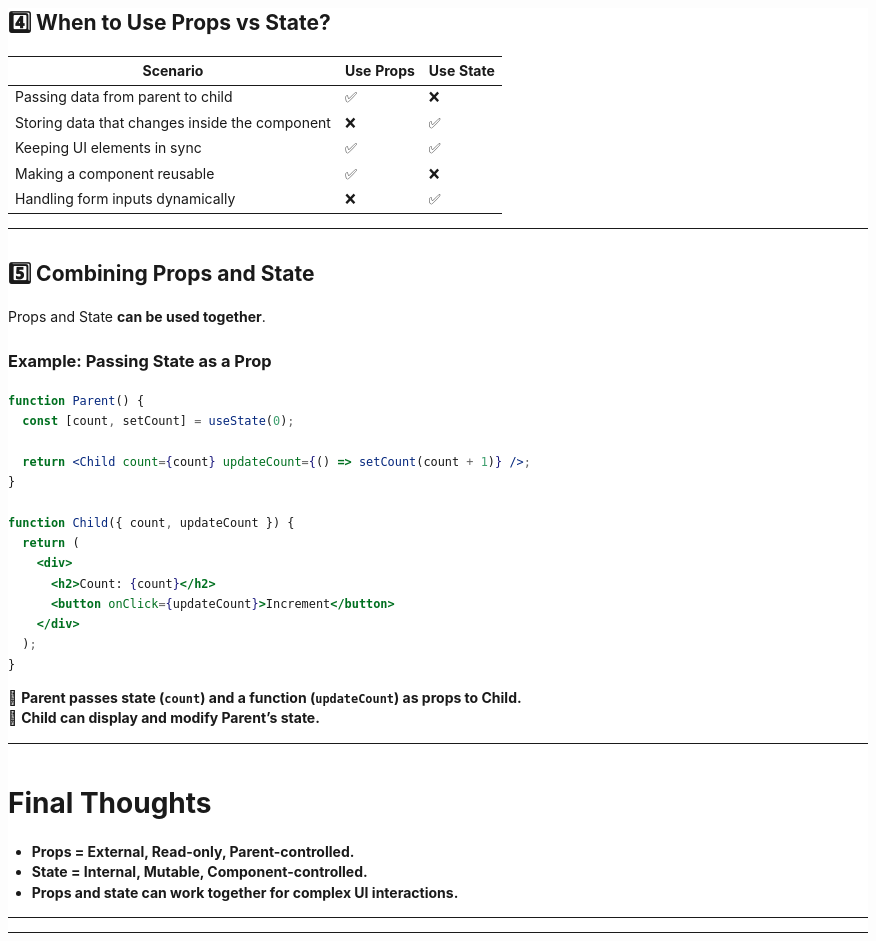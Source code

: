 
## **4️⃣ When to Use Props vs State?**

| Scenario                                       | Use Props | Use State |
| ---------------------------------------------- | --------- | --------- |
| Passing data from parent to child              | ✅        | ❌        |
| Storing data that changes inside the component | ❌        | ✅        |
| Keeping UI elements in sync                    | ✅        | ✅        |
| Making a component reusable                    | ✅        | ❌        |
| Handling form inputs dynamically               | ❌        | ✅        |

---

## **5️⃣ Combining Props and State**

Props and State **can be used together**.

### **Example: Passing State as a Prop**

```jsx
function Parent() {
  const [count, setCount] = useState(0);

  return <Child count={count} updateCount={() => setCount(count + 1)} />;
}

function Child({ count, updateCount }) {
  return (
    <div>
      <h2>Count: {count}</h2>
      <button onClick={updateCount}>Increment</button>
    </div>
  );
}
```

🔹 **Parent passes state (`count`) and a function (`updateCount`) as props to Child.**  
🔹 **Child can display and modify Parent’s state.**

---

# **Final Thoughts**

- **Props = External, Read-only, Parent-controlled.**
- **State = Internal, Mutable, Component-controlled.**
- **Props and state can work together for complex UI interactions.**

---

---